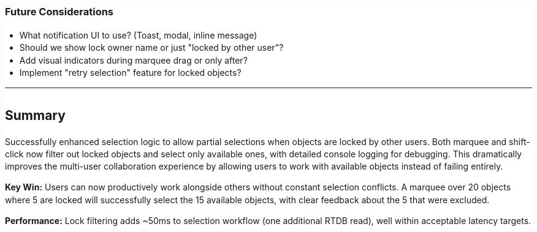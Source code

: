 ### Future Considerations
- What notification UI to use? (Toast, modal, inline message)
- Should we show lock owner name or just "locked by other user"?
- Add visual indicators during marquee drag or only after?
- Implement "retry selection" feature for locked objects?

---

## Summary

Successfully enhanced selection logic to allow partial selections when objects are locked by other users. Both marquee and shift-click now filter out locked objects and select only available ones, with detailed console logging for debugging. This dramatically improves the multi-user collaboration experience by allowing users to work with available objects instead of failing entirely.

**Key Win:** Users can now productively work alongside others without constant selection conflicts. A marquee over 20 objects where 5 are locked will successfully select the 15 available objects, with clear feedback about the 5 that were excluded.

**Performance:** Lock filtering adds ~50ms to selection workflow (one additional RTDB read), well within acceptable latency targets.

